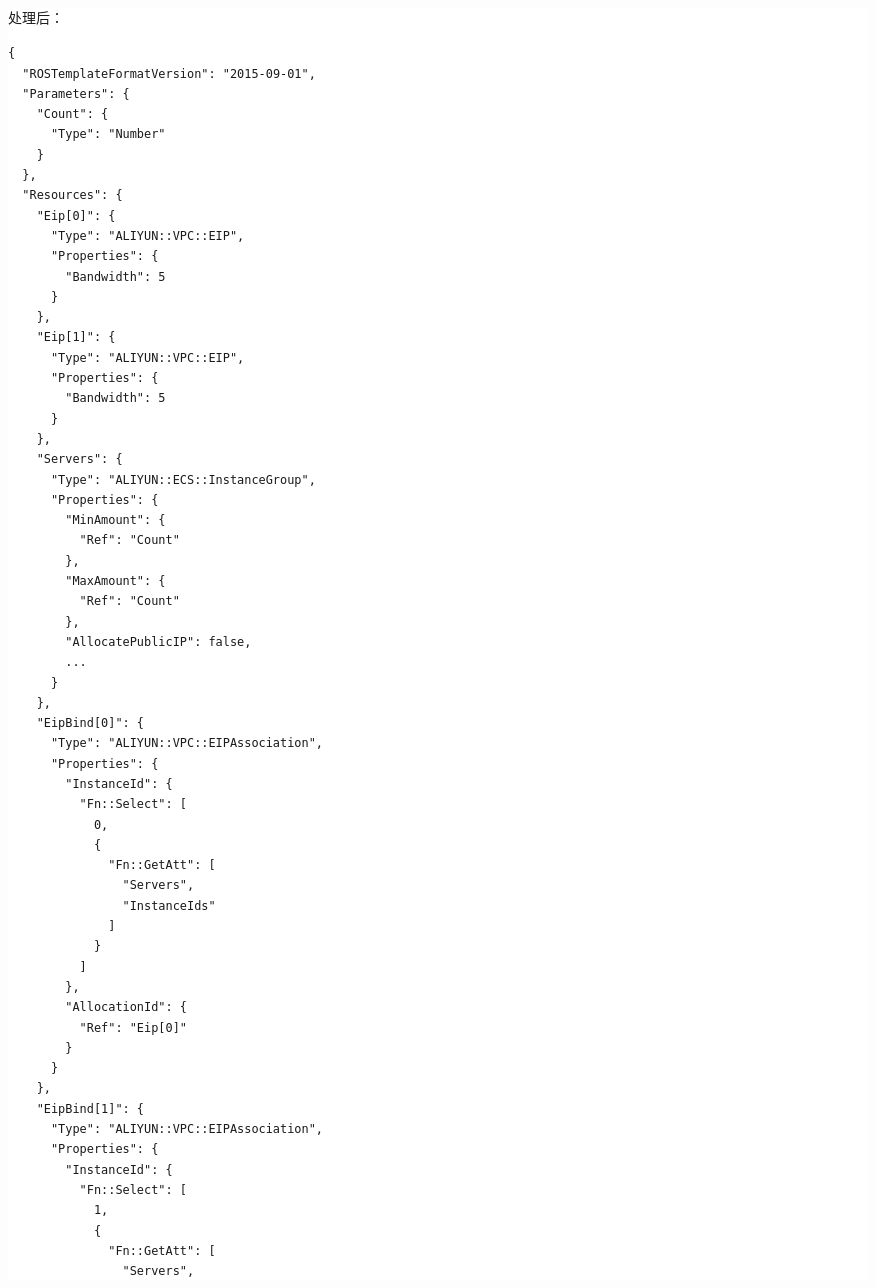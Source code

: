 处理后：

```
{
  "ROSTemplateFormatVersion": "2015-09-01",
  "Parameters": {
    "Count": {
      "Type": "Number"
    }
  },
  "Resources": {
    "Eip[0]": {
      "Type": "ALIYUN::VPC::EIP",
      "Properties": {
        "Bandwidth": 5
      }
    },
    "Eip[1]": {
      "Type": "ALIYUN::VPC::EIP",
      "Properties": {
        "Bandwidth": 5
      }
    },
    "Servers": {
      "Type": "ALIYUN::ECS::InstanceGroup",
      "Properties": {
        "MinAmount": {
          "Ref": "Count"
        },
        "MaxAmount": {
          "Ref": "Count"
        },
        "AllocatePublicIP": false,
        ...
      }
    },
    "EipBind[0]": {
      "Type": "ALIYUN::VPC::EIPAssociation",
      "Properties": {
        "InstanceId": {
          "Fn::Select": [
            0,
            {
              "Fn::GetAtt": [
                "Servers",
                "InstanceIds"
              ]
            }
          ]
        },
        "AllocationId": {
          "Ref": "Eip[0]"
        }
      }
    },
    "EipBind[1]": {
      "Type": "ALIYUN::VPC::EIPAssociation",
      "Properties": {
        "InstanceId": {
          "Fn::Select": [
            1,
            {
              "Fn::GetAtt": [
                "Servers",
```